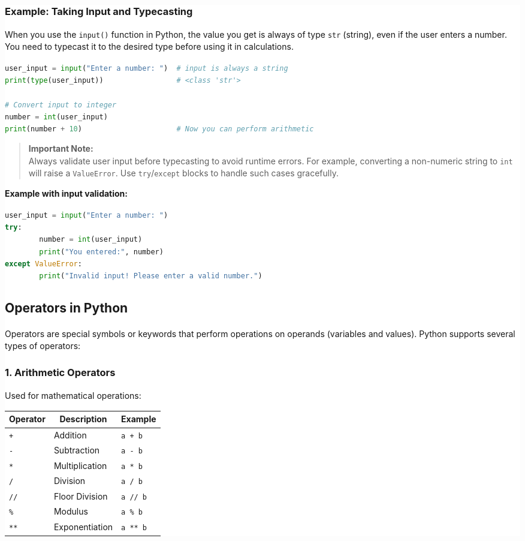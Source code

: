 ### Example: Taking Input and Typecasting

When you use the `input()` function in Python, the value you get is always of type `str` (string), even if the user enters a number. You need to typecast it to the desired type before using it in calculations.

```python
user_input = input("Enter a number: ")  # input is always a string
print(type(user_input))                 # <class 'str'>

# Convert input to integer
number = int(user_input)
print(number + 10)                      # Now you can perform arithmetic
```

> **Important Note:**  
> Always validate user input before typecasting to avoid runtime errors. For example, converting a non-numeric string to `int` will raise a `ValueError`. Use `try`/`except` blocks to handle such cases gracefully.

**Example with input validation:**

```python
user_input = input("Enter a number: ")
try:
        number = int(user_input)
        print("You entered:", number)
except ValueError:
        print("Invalid input! Please enter a valid number.")
```

## Operators in Python

Operators are special symbols or keywords that perform operations on operands (variables and values). Python supports several types of operators:

### 1. Arithmetic Operators

Used for mathematical operations:

| Operator | Description        | Example         |
|----------|-------------------|-----------------|
| `+`      | Addition          | `a + b`         |
| `-`      | Subtraction       | `a - b`         |
| `*`      | Multiplication    | `a * b`         |
| `/`      | Division          | `a / b`         |
| `//`     | Floor Division    | `a // b`        |
| `%`      | Modulus           | `a % b`         |
| `**`     | Exponentiation    | `a ** b`        |
